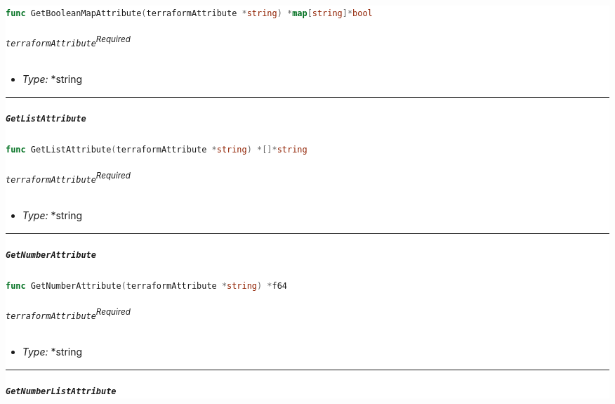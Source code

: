 ```go
func GetBooleanMapAttribute(terraformAttribute *string) *map[string]*bool
```

###### `terraformAttribute`<sup>Required</sup> <a name="terraformAttribute" id="@cdktf/provider-azurerm.postgresqlFlexibleServerActiveDirectoryAdministrator.PostgresqlFlexibleServerActiveDirectoryAdministrator.getBooleanMapAttribute.parameter.terraformAttribute"></a>

- *Type:* *string

---

##### `GetListAttribute` <a name="GetListAttribute" id="@cdktf/provider-azurerm.postgresqlFlexibleServerActiveDirectoryAdministrator.PostgresqlFlexibleServerActiveDirectoryAdministrator.getListAttribute"></a>

```go
func GetListAttribute(terraformAttribute *string) *[]*string
```

###### `terraformAttribute`<sup>Required</sup> <a name="terraformAttribute" id="@cdktf/provider-azurerm.postgresqlFlexibleServerActiveDirectoryAdministrator.PostgresqlFlexibleServerActiveDirectoryAdministrator.getListAttribute.parameter.terraformAttribute"></a>

- *Type:* *string

---

##### `GetNumberAttribute` <a name="GetNumberAttribute" id="@cdktf/provider-azurerm.postgresqlFlexibleServerActiveDirectoryAdministrator.PostgresqlFlexibleServerActiveDirectoryAdministrator.getNumberAttribute"></a>

```go
func GetNumberAttribute(terraformAttribute *string) *f64
```

###### `terraformAttribute`<sup>Required</sup> <a name="terraformAttribute" id="@cdktf/provider-azurerm.postgresqlFlexibleServerActiveDirectoryAdministrator.PostgresqlFlexibleServerActiveDirectoryAdministrator.getNumberAttribute.parameter.terraformAttribute"></a>

- *Type:* *string

---

##### `GetNumberListAttribute` <a name="GetNumberListAttribute" id="@cdktf/provider-azurerm.postgresqlFlexibleServerActiveDirectoryAdministrator.PostgresqlFlexibleServerActiveDirectoryAdministrator.getNumberListAttribute"></a>
